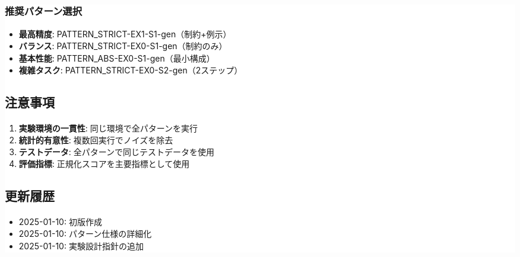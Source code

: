### 推奨パターン選択
- **最高精度**: PATTERN_STRICT-EX1-S1-gen（制約+例示）
- **バランス**: PATTERN_STRICT-EX0-S1-gen（制約のみ）
- **基本性能**: PATTERN_ABS-EX0-S1-gen（最小構成）
- **複雑タスク**: PATTERN_STRICT-EX0-S2-gen（2ステップ）

## 注意事項

1. **実験環境の一貫性**: 同じ環境で全パターンを実行
2. **統計的有意性**: 複数回実行でノイズを除去
3. **テストデータ**: 全パターンで同じテストデータを使用
4. **評価指標**: 正規化スコアを主要指標として使用

## 更新履歴

- 2025-01-10: 初版作成
- 2025-01-10: パターン仕様の詳細化
- 2025-01-10: 実験設計指針の追加

